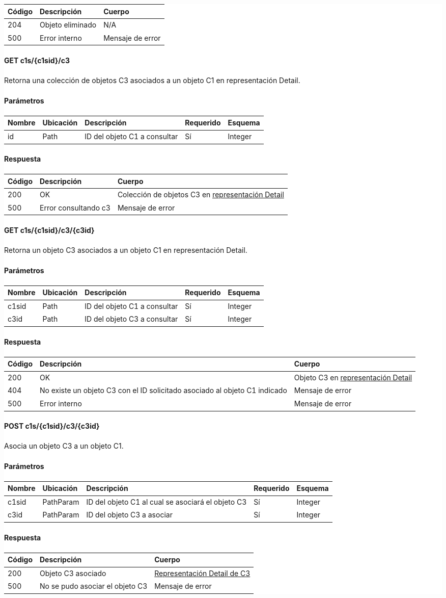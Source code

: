 Código|Descripción|Cuerpo
:--|:--|:--
204|Objeto eliminado|N/A
500|Error interno|Mensaje de error

#### GET c1s/{c1sid}/c3

Retorna una colección de objetos C3 asociados a un objeto C1 en representación Detail.

#### Parámetros

Nombre|Ubicación|Descripción|Requerido|Esquema
:--|:--|:--|:--|:--
id|Path|ID del objeto C1 a consultar|Sí|Integer

#### Respuesta

Código|Descripción|Cuerpo
:--|:--|:--
200|OK|Colección de objetos C3 en [representación Detail](#recurso-c3)
500|Error consultando c3 |Mensaje de error

#### GET c1s/{c1sid}/c3/{c3id}

Retorna un objeto C3 asociados a un objeto C1 en representación Detail.

#### Parámetros

Nombre|Ubicación|Descripción|Requerido|Esquema
:--|:--|:--|:--|:--
c1sid|Path|ID del objeto C1 a consultar|Sí|Integer
c3id|Path|ID del objeto C3 a consultar|Sí|Integer

#### Respuesta

Código|Descripción|Cuerpo
:--|:--|:--
200|OK|Objeto C3 en [representación Detail](#recurso-c3)
404|No existe un objeto C3 con el ID solicitado asociado al objeto C1 indicado |Mensaje de error
500|Error interno|Mensaje de error

#### POST c1s/{c1sid}/c3/{c3id}

Asocia un objeto C3 a un objeto C1.

#### Parámetros

Nombre|Ubicación|Descripción|Requerido|Esquema
:--|:--|:--|:--|:--
c1sid|PathParam|ID del objeto C1 al cual se asociará el objeto C3|Sí|Integer
c3id|PathParam|ID del objeto C3 a asociar|Sí|Integer

#### Respuesta

Código|Descripción|Cuerpo
:--|:--|:--
200|Objeto C3 asociado|[Representación Detail de C3](#recurso-c3)
500|No se pudo asociar el objeto C3|Mensaje de error
